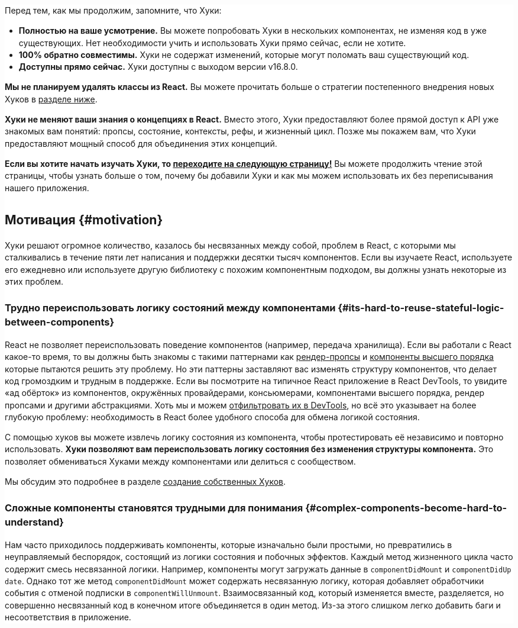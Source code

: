 Перед тем, как мы продолжим, запомните, что Хуки:

* **Полностью на ваше усмотрение.** Вы можете попробовать Хуки в нескольких компонентах, не изменяя код в уже существующих. Нет необходимости учить и использовать Хуки прямо сейчас, если не хотите.
* **100% обратно совместимы.** Хуки не содержат изменений, которые могут поломать ваш существующий код.
* **Доступны прямо сейчас.** Хуки доступны с выходом версии v16.8.0.

**Мы не планируем удалять классы из React.** Вы можете прочитать больше о стратегии постепенного внедрения новых Хуков в [разделе ниже](#gradual-adoption-strategy).

**Хуки не меняют ваши знания о концепциях в React.** Вместо этого, Хуки предоставляют более прямой доступ к API уже знакомых вам понятий: пропсы, состояние, контексты, рефы, и жизненный цикл. Позже мы покажем вам, что Хуки предоставляют мощный способ для объединения этих концепций.

**Если вы хотите начать изучать Хуки, то [переходите на следующую страницу!](/docs/hooks-overview.html)** Вы можете продолжить чтение этой страницы, чтобы узнать больше о том, почему бы добавили Хуки и как мы можем использовать их без переписывания нашего приложения.

## Мотивация {#motivation}

Хуки решают огромное количество, казалось бы несвязанных между собой, проблем в React, с которыми мы сталкивались в течение пяти лет написания и поддержки десятки тысяч компонентов. Если вы изучаете React, используете его ежедневно или используете другую библиотеку с похожим компонентным подходом, вы должны узнать некоторые из этих проблем.

### Трудно переиспользовать логику состояний между компонентами {#its-hard-to-reuse-stateful-logic-between-components}

React не позволяет переиспользовать поведение компонентов (например, передача хранилища). Если вы работали с React какое-то время, то вы должны быть знакомы с такими паттернами как [рендер-пропсы](/docs/render-props.html) и [компоненты высшего порядка](/docs/higher-order-components.html) которые пытаются решить эту проблему. Но эти паттерны заставляют вас изменять структуру компонентов, что делает код громоздким и трудным в поддержке. Если вы посмотрите на типичное React приложение в React DevTools, то увидите «ад обёрток» из компонентов, окружённых провайдерами, консьюмерами, компонентами высшего порядка, рендер пропсами и другими абстракциями. Хоть мы и можем [отфильтровать их в DevTools](https://github.com/facebook/react-devtools/pull/503), но всё это указывает на более глубокую проблему: необходимость в React более удобного способа для обмена логикой состояния.

С помощью хуков вы можете извлечь логику состояния из компонента, чтобы протестировать её независимо и повторно использовать. **Хуки позволяют вам переиспользовать логику состояния без изменения структуры компонента.** Это позволяет обмениваться Хуками между компонентами или делиться с сообществом.

Мы обсудим это подробнее в разделе [создание собственных Хуков](/docs/hooks-custom.html).

### Сложные компоненты становятся трудными для понимания {#complex-components-become-hard-to-understand}

Нам часто приходилось поддерживать компоненты, которые изначально были простыми, но превратились в неуправляемый беспорядок, состоящий из логики состояния и побочных эффектов. Каждый метод жизненного цикла часто содержит смесь несвязанной логики. Например, компоненты могут загружать данные в `componentDidMount` и `componentDidUpdate`. Однако тот же метод `componentDidMount` может содержать несвязанную логику, которая добавляет обработчики события с отменой подписки в `componentWillUnmount`. Взаимосвязанный код, который изменяется вместе, разделяется, но совершенно несвязанный код в конечном итоге объединяется в один метод. Из-за этого слишком легко добавить баги и несоответствия в приложение.
